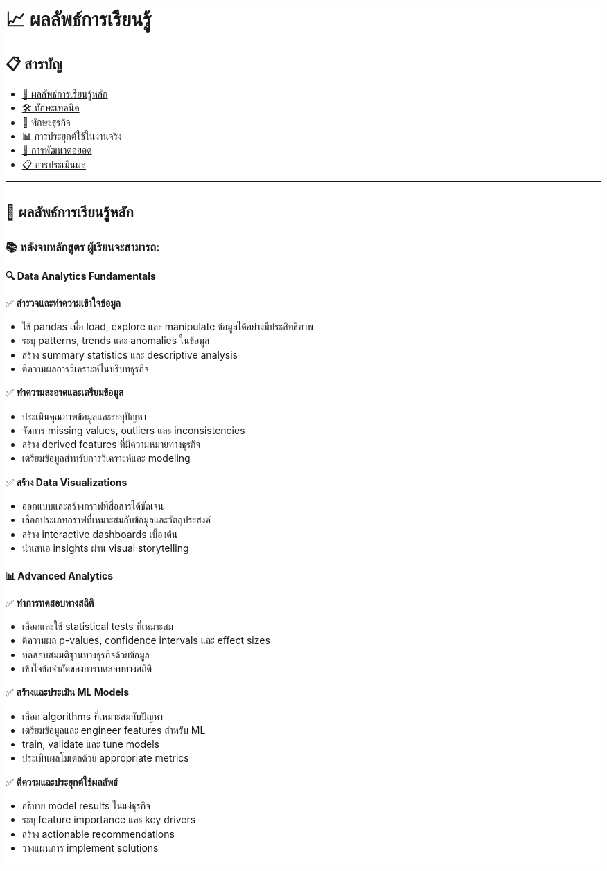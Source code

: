 # 📈 ผลลัพธ์การเรียนรู้

## 📋 สารบัญ
- [🎯 ผลลัพธ์การเรียนรู้หลัก](#-ผลลัพธ์การเรียนรู้หลัก)
- [🛠️ ทักษะเทคนิค](#️-ทักษะเทคนิค)
- [💼 ทักษะธุรกิจ](#-ทักษะธุรกิจ)
- [📊 การประยุกต์ใช้ในงานจริง](#-การประยุกต์ใช้ในงานจริง)
- [🔄 การพัฒนาต่อยอด](#-การพัฒนาต่อยอด)
- [📋 การประเมินผล](#-การประเมินผล)

---

## 🎯 ผลลัพธ์การเรียนรู้หลัก

### 📚 **หลังจบหลักสูตร ผู้เรียนจะสามารถ:**

#### **🔍 Data Analytics Fundamentals**
✅ **สำรวจและทำความเข้าใจข้อมูล**
- ใช้ pandas เพื่อ load, explore และ manipulate ข้อมูลได้อย่างมีประสิทธิภาพ
- ระบุ patterns, trends และ anomalies ในข้อมูล
- สร้าง summary statistics และ descriptive analysis
- ตีความผลการวิเคราะห์ในบริบทธุรกิจ

✅ **ทำความสะอาดและเตรียมข้อมูล**
- ประเมินคุณภาพข้อมูลและระบุปัญหา
- จัดการ missing values, outliers และ inconsistencies
- สร้าง derived features ที่มีความหมายทางธุรกิจ
- เตรียมข้อมูลสำหรับการวิเคราะห์และ modeling

✅ **สร้าง Data Visualizations**
- ออกแบบและสร้างกราฟที่สื่อสารได้ชัดเจน
- เลือกประเภทกราฟที่เหมาะสมกับข้อมูลและวัตถุประสงค์
- สร้าง interactive dashboards เบื้องต้น
- นำเสนอ insights ผ่าน visual storytelling

#### **📊 Advanced Analytics**
✅ **ทำการทดสอบทางสถิติ**
- เลือกและใช้ statistical tests ที่เหมาะสม
- ตีความผล p-values, confidence intervals และ effect sizes
- ทดสอบสมมติฐานทางธุรกิจด้วยข้อมูล
- เข้าใจข้อจำกัดของการทดสอบทางสถิติ

✅ **สร้างและประเมิน ML Models**
- เลือก algorithms ที่เหมาะสมกับปัญหา
- เตรียมข้อมูลและ engineer features สำหรับ ML
- train, validate และ tune models
- ประเมินผลโมเดลด้วย appropriate metrics

✅ **ตีความและประยุกต์ใช้ผลลัพธ์**
- อธิบาย model results ในแง่ธุรกิจ
- ระบุ feature importance และ key drivers
- สร้าง actionable recommendations
- วางแผนการ implement solutions

---